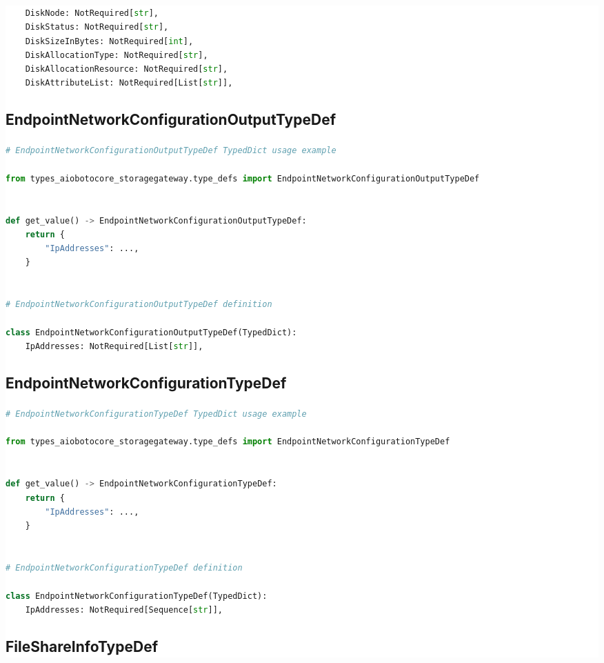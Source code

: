 ```python
    DiskNode: NotRequired[str],
    DiskStatus: NotRequired[str],
    DiskSizeInBytes: NotRequired[int],
    DiskAllocationType: NotRequired[str],
    DiskAllocationResource: NotRequired[str],
    DiskAttributeList: NotRequired[List[str]],
```


## EndpointNetworkConfigurationOutputTypeDef

```python
# EndpointNetworkConfigurationOutputTypeDef TypedDict usage example

from types_aiobotocore_storagegateway.type_defs import EndpointNetworkConfigurationOutputTypeDef


def get_value() -> EndpointNetworkConfigurationOutputTypeDef:
    return {
        "IpAddresses": ...,
    }


# EndpointNetworkConfigurationOutputTypeDef definition

class EndpointNetworkConfigurationOutputTypeDef(TypedDict):
    IpAddresses: NotRequired[List[str]],
```


## EndpointNetworkConfigurationTypeDef

```python
# EndpointNetworkConfigurationTypeDef TypedDict usage example

from types_aiobotocore_storagegateway.type_defs import EndpointNetworkConfigurationTypeDef


def get_value() -> EndpointNetworkConfigurationTypeDef:
    return {
        "IpAddresses": ...,
    }


# EndpointNetworkConfigurationTypeDef definition

class EndpointNetworkConfigurationTypeDef(TypedDict):
    IpAddresses: NotRequired[Sequence[str]],
```


## FileShareInfoTypeDef

